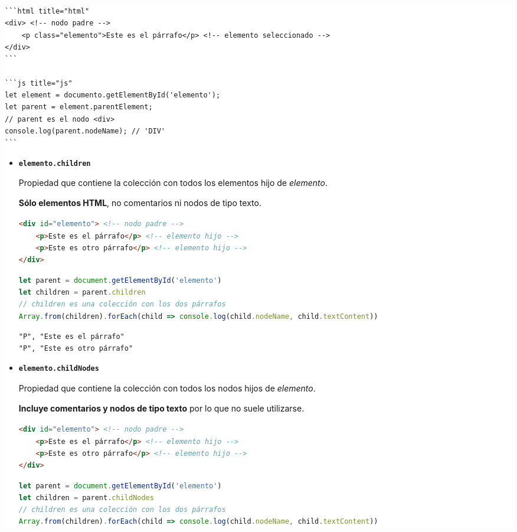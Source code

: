     ```html title="html"
    <div> <!-- nodo padre -->
        <p class="elemento">Este es el párrafo</p> <!-- elemento seleccionado -->
    </div>
    ```

    ```js title="js"
    let element = documento.getElementById('elemento');
    let parent = element.parentElement;
    // parent es el nodo <div>
    console.log(parent.nodeName); // 'DIV'
    ```

* **`elemento.children`**
  
    Propiedad que contiene la colección con todos los elementos hijo de _elemento_.
    
    **Sólo elementos HTML**, no comentarios ni nodos de tipo texto.

    ```html title="html"
    <div id="elemento"> <!-- nodo padre -->
        <p>Este es el párrafo</p> <!-- elemento hijo -->
        <p>Este es otro párrafo</p> <!-- elemento hijo -->
    </div>
    ```

    ```js title="js"
    let parent = document.getElementById('elemento')
    let children = parent.children
    // children es una colección con los dos párrafos
    Array.from(children).forEach(child => console.log(child.nodeName, child.textContent))
    ```

    ```txt title="Consola"
    "P", "Este es el párrafo"
    "P", "Este es otro párrafo"
    ```


* **`elemento.childNodes`**
    
    Propiedad que contiene la colección con todos los nodos hijos de _elemento_.
    
    **Incluye comentarios y nodos de tipo texto** por lo que no suele utilizarse.

    ```html title="html"
    <div id="elemento"> <!-- nodo padre -->
        <p>Este es el párrafo</p> <!-- elemento hijo -->
        <p>Este es otro párrafo</p> <!-- elemento hijo -->
    </div>
    ```

    ```js title="js"
    let parent = document.getElementById('elemento')
    let children = parent.childNodes
    // children es una colección con los dos párrafos
    Array.from(children).forEach(child => console.log(child.nodeName, child.textContent))
    ```
